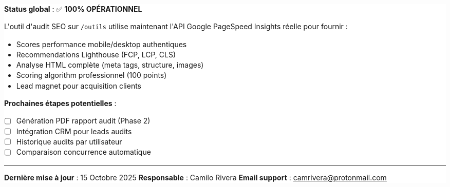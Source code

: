 **Status global** : ✅ **100% OPÉRATIONNEL**

L'outil d'audit SEO sur `/outils` utilise maintenant l'API Google PageSpeed Insights réelle pour fournir :
- Scores performance mobile/desktop authentiques
- Recommendations Lighthouse (FCP, LCP, CLS)
- Analyse HTML complète (meta tags, structure, images)
- Scoring algorithm professionnel (100 points)
- Lead magnet pour acquisition clients

**Prochaines étapes potentielles** :
- [ ] Génération PDF rapport audit (Phase 2)
- [ ] Intégration CRM pour leads audits
- [ ] Historique audits par utilisateur
- [ ] Comparaison concurrence automatique

---

**Dernière mise à jour** : 15 Octobre 2025
**Responsable** : Camilo Rivera
**Email support** : camrivera@protonmail.com
